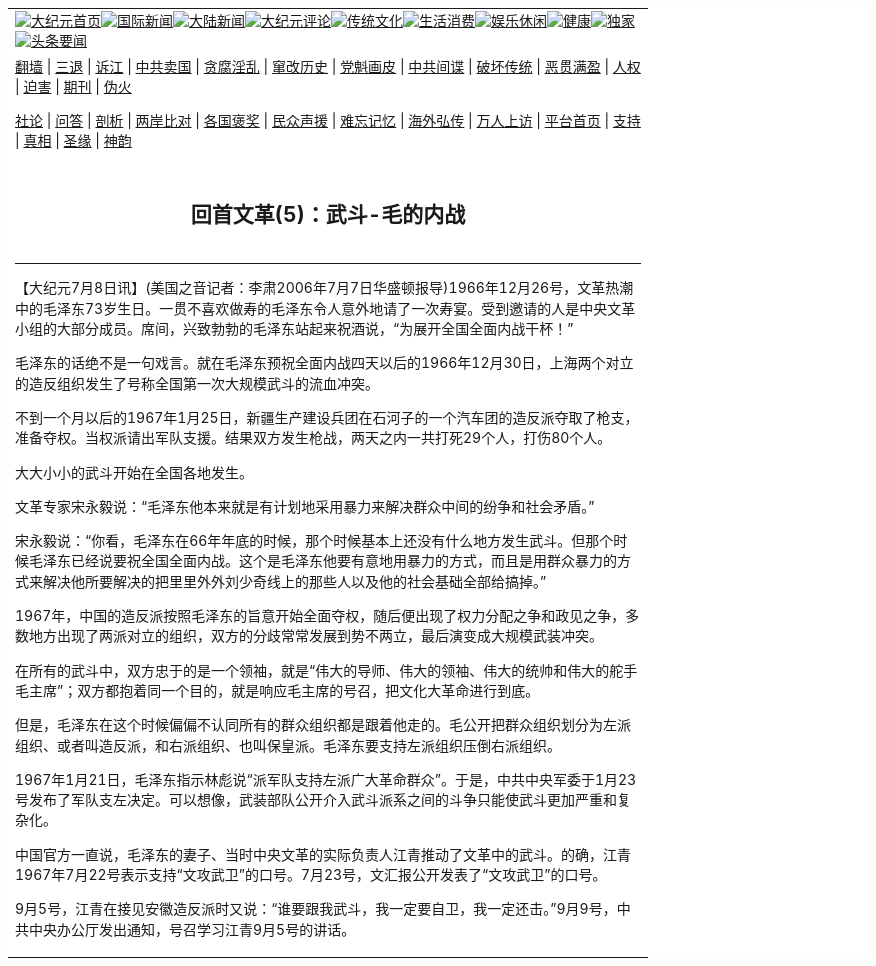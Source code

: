 <a name="1" id="1" target="_blank"></a><span id="1"></span>
<table align=center border="0"><tr><td colspan="2" VALIGN=TOP><a href="https://github.com/19920513/djy/blob/master/gb/nf1351518.md#1"><img src="https://raw.githubusercontent.com/19920513/www/master/t/djy/1.jpg" title="大纪元首页" alt="大纪元首页"></a><a href="https://github.com/19920513/djy/blob/master/gb/n24hr.md#1"><img src="https://raw.githubusercontent.com/19920513/www/master/t/djy/3.jpg" title="国际新闻" alt="国际新闻"></a><a href="https://github.com/19920513/djy/blob/master/gb/nsc413.md#1"><img src="https://raw.githubusercontent.com/19920513/www/master/t/djy/4.jpg" title="大陆新闻" alt="大陆新闻"></a><a href="https://github.com/19920513/djy/blob/master/gb/news392.md#1"><img src="https://raw.githubusercontent.com/19920513/www/master/t/djy/5.jpg" title="大纪元评论" alt="大纪元评论"></a><a href="https://github.com/19920513/djy/blob/master/gb/news2007.md#1"><img src="https://raw.githubusercontent.com/19920513/www/master/t/djy/6.jpg" title="传统文化" alt="传统文化"></a><a href="https://github.com/19920513/djy/blob/master/gb/news2008.md#1"><img src="https://raw.githubusercontent.com/19920513/www/master/t/djy/7.jpg" title="生活消费" alt="生活消费"></a><a href="https://github.com/19920513/djy/blob/master/gb/ncyule.md#1"><img src="https://raw.githubusercontent.com/19920513/www/master/t/djy/8.jpg" title="娱乐休闲" alt="娱乐休闲"></a><a href="https://github.com/19920513/djy/blob/master/gb/nsc1002.md#1"><img src="https://raw.githubusercontent.com/19920513/www/master/t/djy/9.jpg" title="健康" alt="健康"></a><a href="https://github.com/19920513/djy/blob/master/gb/nf6092.md#1"><img src="https://raw.githubusercontent.com/19920513/www/master/t/djy/10a.jpg" title="独家" alt="独家"></a><a href="https://github.com/19920513/djy/blob/master/gb/nf4514.md#1"><img src="https://raw.githubusercontent.com/19920513/www/master/t/djy/12a.jpg" title="头条要闻" alt="头条要闻"></a></td></tr>
<tr><td colspan="2" VALIGN=TOP><a target="_blank" href="https://github.com/19920513/www/blob/master/README.md?zsrh#1">翻墙</a> | <a target="_blank" href="https://github.com/19920513/djy/blob/master/gb/nf5657.md#1">三退</a> | <a target="_blank" href="https://github.com/19920513/djy/blob/master/gb/nf6124.md#1">诉江</a> | <a target="_blank" href="https://github.com/19920513/djy/blob/master/gb/nf1176117.md#1">中共卖国</a> | <a target="_blank" href="https://github.com/19920513/djy/blob/master/gb/nf5773.md#1">贪腐淫乱</a> | <a target="_blank" href="https://github.com/19920513/djy/blob/master/gb/nf1176115.md#1">窜改历史</a> | <a target="_blank" href="https://github.com/19920513/djy/blob/master/gb/nf1176107.md#1">党魁画皮</a> | <a target="_blank" href="https://github.com/19920513/djy/blob/master/gb/nf1320400.md#1">中共间谍</a> | <a target="_blank" href="https://github.com/19920513/djy/blob/master/gb/nf1176114.md#1">破坏传统</a> | <a target="_blank" href="https://github.com/19920513/ntdtv/blob/master/gb/prog447_1.md#1">恶贯满盈</a> | <a target="_blank" href="https://github.com/19920513/djy/blob/master/gb/ncid278.md#1">人权</a> | <a target="_blank" href="https://github.com/19920513/djy/blob/master/gb/nf1176111.md#1">迫害</a> | <a target="_blank" href="https://gitlab.com/szzdlab/mh-qikan/blob/master/README.md#1">期刊</a> | <a target="_blank" href="https://github.com/19920513/djy/blob/master/gb/nf5562.md#1">伪火</a></p><p><a target="_blank" href="https://github.com/19920513/djy/blob/master/gb/9p.md#1">社论</a> | <a target="_blank" href="https://github.com/19920513/djy/blob/master/gb/nf4378.md#1">问答</a> | <a target="_blank" href="https://github.com/19920513/djy/blob/master/gb/nf5792.md#1">剖析</a> | <a target="_blank" href="https://github.com/19920513/djy/blob/master/gb/nf5735.md#1">两岸比对</a> | <a target="_blank" href="https://github.com/19920513/djy/blob/master/gb/nf6119.md#1">各国褒奖</a> | <a target="_blank" href="https://github.com/19920513/djy/blob/master/gb/nf6120.md#1">民众声援</a> | <a target="_blank" href="https://github.com/19920513/djy/blob/master/gb/nf1188594.md#1">难忘记忆</a> | <a target="_blank" href="https://github.com/19920513/djy/blob/master/gb/nf3180.md#1">海外弘传</a> | <a target="_blank" href="https://github.com/19920513/djy/blob/master/gb/nf5410.md#1">万人上访</a> | <a target="_blank" href="https://github.com/19920513/www/blob/master/README.md?zsrh#1">平台首页</a> | <a target="_blank" href="https://github.com/19920513/djy/blob/master/gb/nf4386.md#1">支持</a> | <a target="_blank" href="https://github.com/19920513/djy/blob/master/gb/nf4389.md#1">真相</a> | <a target="_blank" href="https://github.com/19920513/djy/blob/master/gb/nf5790.md#1">圣缘</a> | <a target="_blank" href="https://github.com/19920513/djy/blob/master/gb/nf4786.md#1">神韵</a></td></tr>
<tr><td VALIGN=TOP width="626"><h2 align=center>回首文革(5)：武斗-毛的内战</h2>

<h6></h6>
<hr>
	<p>【大纪元7月8日讯】(美国之音记者：李肃2006年7月7日华盛顿报导)1966年12月26号，<ahref="https://github.com/19920513/djy/blob/master/gb/tag/%E6%96%87%E9%9D%A9.md#1">文革</a>热潮中的毛泽东73岁生日。一贯不喜欢做寿的毛泽东令人意外地请了一次寿宴。受到邀请的人是中央文革小组的大部分成员。席间，兴致勃勃的毛泽东站起来祝酒说，“为展开全国全面内战干杯！” </p>
<p>毛泽东的话绝不是一句戏言。就在毛泽东预祝全面内战四天以后的1966年12月30日，上海两个对立的造反组织发生了号称全国第一次大规模武斗的流血冲突。 </p>
<p>不到一个月以后的1967年1月25日，新疆生产建设兵团在石河子的一个汽车团的造反派夺取了枪支，准备夺权。当权派请出军队支援。结果双方发生枪战，两天之内一共打死29个人，打伤80个人。 </p>
<p>大大小小的武斗开始在全国各地发生。 </p>
<p><ahref="https://github.com/19920513/djy/blob/master/gb/tag/%E6%96%87%E9%9D%A9.md#1">文革</a>专家宋永毅说：“毛泽东他本来就是有计划地采用暴力来解决群众中间的纷争和社会矛盾。” </p>
<p>宋永毅说：“你看，毛泽东在66年年底的时候，那个时候基本上还没有什么地方发生武斗。但那个时候毛泽东已经说要祝全国全面内战。这个是毛泽东他要有意地用暴力的方式，而且是用群众暴力的方式来解决他所要解决的把里里外外刘少奇线上的那些人以及他的社会基础全部给搞掉。” </p>
<p>1967年，中国的造反派按照毛泽东的旨意开始全面夺权，随后便出现了权力分配之争和政见之争，多数地方出现了两派对立的组织，双方的分歧常常发展到势不两立，最后演变成大规模武装冲突。 </p>
<p>在所有的武斗中，双方忠于的是一个领袖，就是“伟大的导师、伟大的领袖、伟大的统帅和伟大的舵手毛主席”；双方都抱着同一个目的，就是响应毛主席的号召，把文化大革命进行到底。 </p>
<p>但是，毛泽东在这个时候偏偏不认同所有的群众组织都是跟着他走的。毛公开把群众组织划分为左派组织、或者叫造反派，和右派组织、也叫保皇派。毛泽东要支持左派组织压倒右派组织。 </p>
<p>1967年1月21日，毛泽东指示林彪说“派军队支持左派广大革命群众”。于是，中共中央军委于1月23号发布了军队支左决定。可以想像，武装部队公开介入武斗派系之间的斗争只能使武斗更加严重和复杂化。 </p>
<p>中国官方一直说，毛泽东的妻子、当时中央文革的实际负责人江青推动了文革中的武斗。的确，江青1967年7月22号表示支持“文攻武卫”的口号。7月23号，文汇报公开发表了“文攻武卫”的口号。 </p>
<p>9月5号，江青在接见安徽造反派时又说：“谁要跟我武斗，我一定要自卫，我一定还击。”9月9号，中共中央办公厅发出通知，号召学习江青9月5号的讲话。 </p>